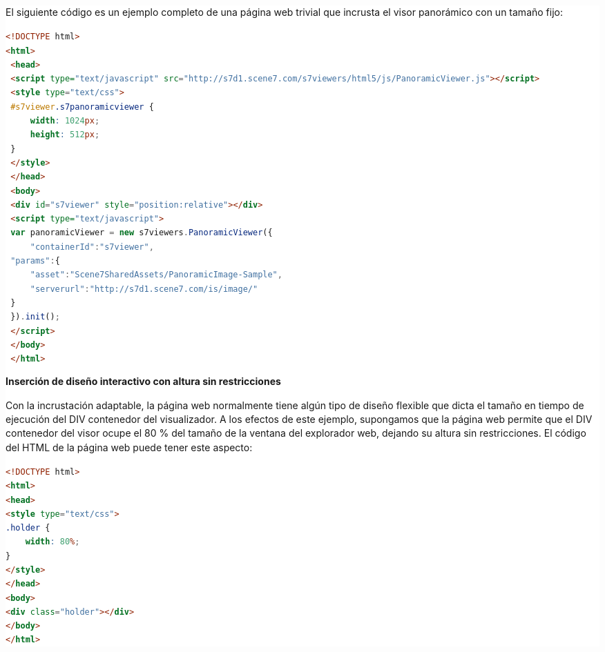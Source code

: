    El siguiente código es un ejemplo completo de una página web trivial que incrusta el visor panorámico con un tamaño fijo:

   ```html {.line-numbers}
   <!DOCTYPE html> 
   <html> 
    <head>
    <script type="text/javascript" src="http://s7d1.scene7.com/s7viewers/html5/js/PanoramicViewer.js"></script>
    <style type="text/css">
    #s7viewer.s7panoramicviewer {
        width: 1024px;
        height: 512px;
    }
    </style>
    </head>
    <body>
    <div id="s7viewer" style="position:relative"></div>
    <script type="text/javascript">
    var panoramicViewer = new s7viewers.PanoramicViewer({
        "containerId":"s7viewer",
    "params":{
        "asset":"Scene7SharedAssets/PanoramicImage-Sample",
        "serverurl":"http://s7d1.scene7.com/is/image/"
    }
    }).init();
    </script>
    </body>
    </html>
   ```

**Inserción de diseño interactivo con altura sin restricciones**

Con la incrustación adaptable, la página web normalmente tiene algún tipo de diseño flexible que dicta el tamaño en tiempo de ejecución del DIV contenedor del visualizador. A los efectos de este ejemplo, supongamos que la página web permite que el DIV contenedor del visor ocupe el 80 % del tamaño de la ventana del explorador web, dejando su altura sin restricciones. El código del HTML de la página web puede tener este aspecto:

```html {.line-numbers}
<!DOCTYPE html> 
<html> 
<head> 
<style type="text/css"> 
.holder {
	width: 80%;
}
</style>
</head>
<body>
<div class="holder"></div>
</body>
</html> 
```
